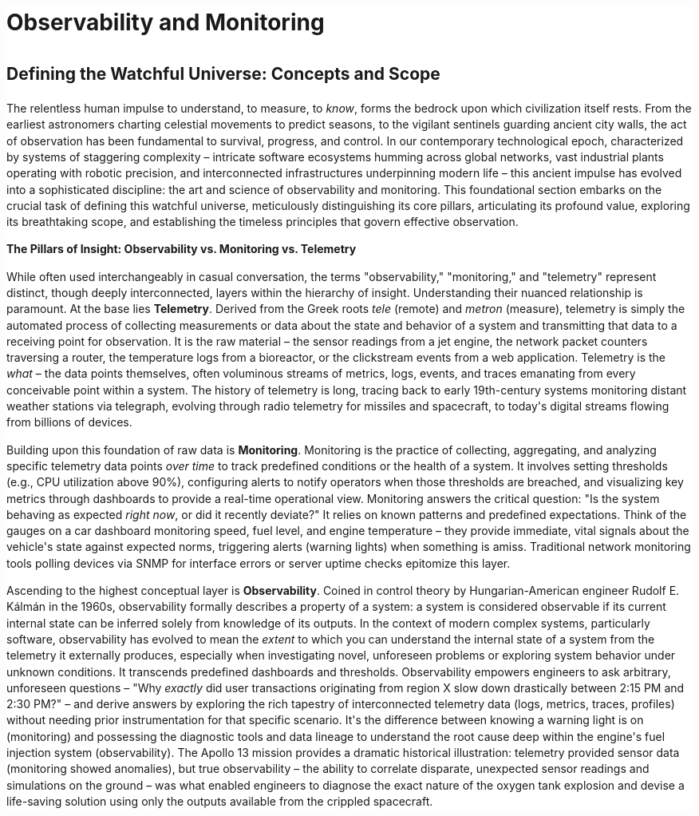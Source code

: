
# Observability and Monitoring

## Defining the Watchful Universe: Concepts and Scope

The relentless human impulse to understand, to measure, to *know*, forms the bedrock upon which civilization itself rests. From the earliest astronomers charting celestial movements to predict seasons, to the vigilant sentinels guarding ancient city walls, the act of observation has been fundamental to survival, progress, and control. In our contemporary technological epoch, characterized by systems of staggering complexity – intricate software ecosystems humming across global networks, vast industrial plants operating with robotic precision, and interconnected infrastructures underpinning modern life – this ancient impulse has evolved into a sophisticated discipline: the art and science of observability and monitoring. This foundational section embarks on the crucial task of defining this watchful universe, meticulously distinguishing its core pillars, articulating its profound value, exploring its breathtaking scope, and establishing the timeless principles that govern effective observation.

**The Pillars of Insight: Observability vs. Monitoring vs. Telemetry**

While often used interchangeably in casual conversation, the terms "observability," "monitoring," and "telemetry" represent distinct, though deeply interconnected, layers within the hierarchy of insight. Understanding their nuanced relationship is paramount. At the base lies **Telemetry**. Derived from the Greek roots *tele* (remote) and *metron* (measure), telemetry is simply the automated process of collecting measurements or data about the state and behavior of a system and transmitting that data to a receiving point for observation. It is the raw material – the sensor readings from a jet engine, the network packet counters traversing a router, the temperature logs from a bioreactor, or the clickstream events from a web application. Telemetry is the *what* – the data points themselves, often voluminous streams of metrics, logs, events, and traces emanating from every conceivable point within a system. The history of telemetry is long, tracing back to early 19th-century systems monitoring distant weather stations via telegraph, evolving through radio telemetry for missiles and spacecraft, to today's digital streams flowing from billions of devices.

Building upon this foundation of raw data is **Monitoring**. Monitoring is the practice of collecting, aggregating, and analyzing specific telemetry data points *over time* to track predefined conditions or the health of a system. It involves setting thresholds (e.g., CPU utilization above 90%), configuring alerts to notify operators when those thresholds are breached, and visualizing key metrics through dashboards to provide a real-time operational view. Monitoring answers the critical question: "Is the system behaving as expected *right now*, or did it recently deviate?" It relies on known patterns and predefined expectations. Think of the gauges on a car dashboard monitoring speed, fuel level, and engine temperature – they provide immediate, vital signals about the vehicle's state against expected norms, triggering alerts (warning lights) when something is amiss. Traditional network monitoring tools polling devices via SNMP for interface errors or server uptime checks epitomize this layer.

Ascending to the highest conceptual layer is **Observability**. Coined in control theory by Hungarian-American engineer Rudolf E. Kálmán in the 1960s, observability formally describes a property of a system: a system is considered observable if its current internal state can be inferred solely from knowledge of its outputs. In the context of modern complex systems, particularly software, observability has evolved to mean the *extent* to which you can understand the internal state of a system from the telemetry it externally produces, especially when investigating novel, unforeseen problems or exploring system behavior under unknown conditions. It transcends predefined dashboards and thresholds. Observability empowers engineers to ask arbitrary, unforeseen questions – "Why *exactly* did user transactions originating from region X slow down drastically between 2:15 PM and 2:30 PM?" – and derive answers by exploring the rich tapestry of interconnected telemetry data (logs, metrics, traces, profiles) without needing prior instrumentation for that specific scenario. It's the difference between knowing a warning light is on (monitoring) and possessing the diagnostic tools and data lineage to understand the root cause deep within the engine's fuel injection system (observability). The Apollo 13 mission provides a dramatic historical illustration: telemetry provided sensor data (monitoring showed anomalies), but true observability – the ability to correlate disparate, unexpected sensor readings and simulations on the ground – was what enabled engineers to diagnose the exact nature of the oxygen tank explosion and devise a life-saving solution using only the outputs available from the crippled spacecraft.
